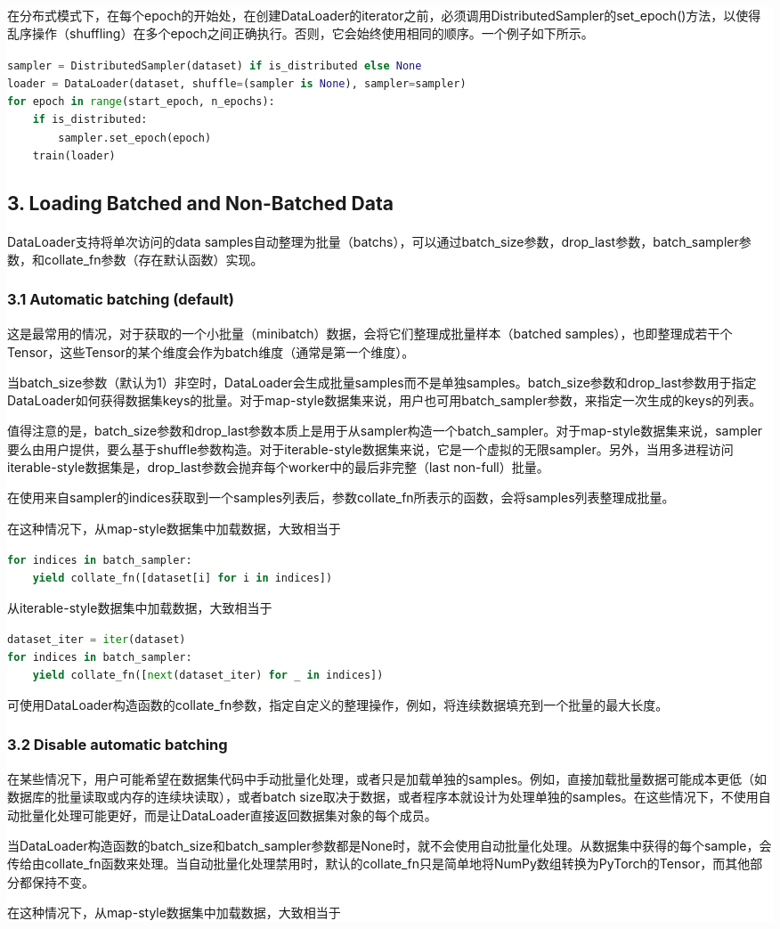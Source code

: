在分布式模式下，在每个epoch的开始处，在创建DataLoader的iterator之前，必须调用DistributedSampler的set_epoch()方法，以使得乱序操作（shuffling）在多个epoch之间正确执行。否则，它会始终使用相同的顺序。一个例子如下所示。

```python
sampler = DistributedSampler(dataset) if is_distributed else None
loader = DataLoader(dataset, shuffle=(sampler is None), sampler=sampler)
for epoch in range(start_epoch, n_epochs):
    if is_distributed:
        sampler.set_epoch(epoch)
    train(loader)
```

## 3. Loading Batched and Non-Batched Data

DataLoader支持将单次访问的data samples自动整理为批量（batchs），可以通过batch_size参数，drop_last参数，batch_sampler参数，和collate_fn参数（存在默认函数）实现。

### 3.1 Automatic batching (default)

这是最常用的情况，对于获取的一个小批量（minibatch）数据，会将它们整理成批量样本（batched samples），也即整理成若干个Tensor，这些Tensor的某个维度会作为batch维度（通常是第一个维度）。

当batch_size参数（默认为1）非空时，DataLoader会生成批量samples而不是单独samples。batch_size参数和drop_last参数用于指定DataLoader如何获得数据集keys的批量。对于map-style数据集来说，用户也可用batch_sampler参数，来指定一次生成的keys的列表。

值得注意的是，batch_size参数和drop_last参数本质上是用于从sampler构造一个batch_sampler。对于map-style数据集来说，sampler要么由用户提供，要么基于shuffle参数构造。对于iterable-style数据集来说，它是一个虚拟的无限sampler。另外，当用多进程访问iterable-style数据集是，drop_last参数会抛弃每个worker中的最后非完整（last non-full）批量。

在使用来自sampler的indices获取到一个samples列表后，参数collate_fn所表示的函数，会将samples列表整理成批量。

在这种情况下，从map-style数据集中加载数据，大致相当于

```python
for indices in batch_sampler:
    yield collate_fn([dataset[i] for i in indices])
```

从iterable-style数据集中加载数据，大致相当于

```python
dataset_iter = iter(dataset)
for indices in batch_sampler:
    yield collate_fn([next(dataset_iter) for _ in indices])
```

可使用DataLoader构造函数的collate_fn参数，指定自定义的整理操作，例如，将连续数据填充到一个批量的最大长度。

### 3.2 Disable automatic batching

在某些情况下，用户可能希望在数据集代码中手动批量化处理，或者只是加载单独的samples。例如，直接加载批量数据可能成本更低（如数据库的批量读取或内存的连续块读取），或者batch size取决于数据，或者程序本就设计为处理单独的samples。在这些情况下，不使用自动批量化处理可能更好，而是让DataLoader直接返回数据集对象的每个成员。

当DataLoader构造函数的batch_size和batch_sampler参数都是None时，就不会使用自动批量化处理。从数据集中获得的每个sample，会传给由collate_fn函数来处理。当自动批量化处理禁用时，默认的collate_fn只是简单地将NumPy数组转换为PyTorch的Tensor，而其他部分都保持不变。

在这种情况下，从map-style数据集中加载数据，大致相当于
